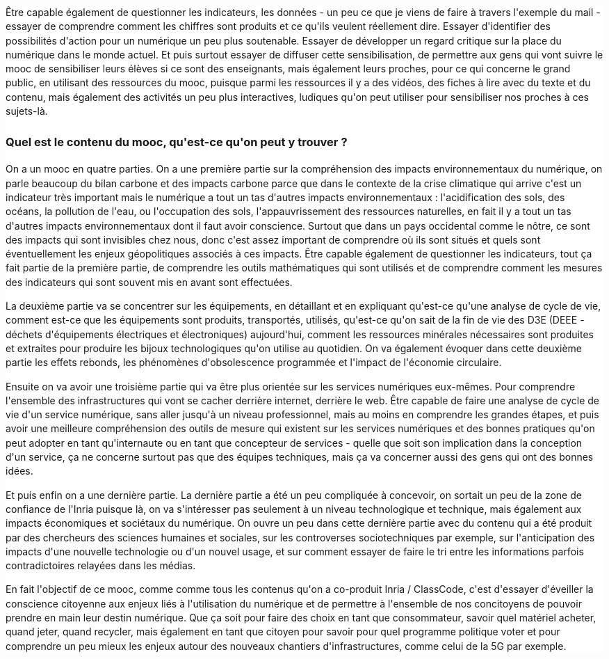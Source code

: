 Être capable également de questionner les indicateurs, les données - un peu ce que je viens de faire à travers l'exemple du mail - essayer de comprendre comment les chiffres sont produits et ce qu'ils veulent réellement dire. Essayer d'identifier des possibilités d'action pour un numérique un peu plus soutenable. Essayer de développer un regard critique sur la place du numérique dans le monde actuel. Et puis surtout essayer de diffuser cette sensibilisation, de permettre aux gens qui vont suivre le mooc de sensibiliser leurs élèves si ce sont des enseignants, mais également leurs proches, pour ce qui concerne le grand public, en utilisant des ressources du mooc, puisque parmi les ressources il y a des vidéos, des fiches à lire avec du texte et du contenu, mais également des activités un peu plus interactives, ludiques qu'on peut utiliser pour sensibiliser nos proches à ces sujets-là.



### Quel est le contenu du mooc, qu'est-ce qu'on peut y trouver ?

On a un mooc en quatre parties. On a une première partie sur la compréhension des impacts environnementaux du numérique, on parle beaucoup du bilan carbone et des impacts carbone parce que dans le contexte de la crise climatique qui arrive c'est un indicateur très important mais le numérique a tout un tas d'autres impacts environnementaux : l'acidification des sols, des océans, la pollution de l'eau, ou l'occupation des sols, l'appauvrissement des ressources naturelles, en fait il y a tout un tas d'autres impacts environnementaux dont il faut avoir conscience. Surtout que dans un pays occidental comme le nôtre, ce sont des impacts qui sont invisibles chez nous, donc c'est assez important de comprendre où ils sont situés et quels sont éventuellement les enjeux géopolitiques associés à ces impacts. Être capable également de questionner les indicateurs, tout ça fait partie de la première partie, de comprendre les outils mathématiques qui sont utilisés et de comprendre comment les mesures des indicateurs qui sont souvent mis en avant sont effectuées.

La deuxième partie va se concentrer sur les équipements, en détaillant et en expliquant qu'est-ce qu'une analyse de cycle de vie, comment est-ce que les équipements sont produits, transportés, utilisés, qu'est-ce qu'on sait de la fin de vie des D3E (DEEE - déchets d'équipements électriques et électroniques) aujourd'hui, comment les ressources minérales nécessaires sont produites et extraites pour produire les bijoux technologiques qu'on utilise au quotidien. On va également évoquer dans cette deuxième partie les effets rebonds, les phénomènes d'obsolescence programmée et l'impact de l'économie circulaire. 

Ensuite on va avoir une troisième partie qui va être plus orientée sur les services numériques eux-mêmes. Pour comprendre l'ensemble des infrastructures qui vont se cacher derrière internet, derrière le web. Être capable de faire une analyse de cycle de vie d'un service numérique, sans aller jusqu'à un niveau professionnel, mais au moins en comprendre les grandes étapes, et puis avoir une meilleure compréhension des outils de mesure qui existent sur les services numériques et des bonnes pratiques qu'on peut adopter en tant qu'internaute ou en tant que concepteur de services - quelle que soit son implication dans la conception d'un service, ça ne concerne surtout pas que des équipes techniques, mais ça va concerner aussi des gens qui ont des bonnes idées.

Et puis enfin on a une dernière partie. La dernière partie a été un peu compliquée à concevoir, on sortait un peu de la zone de confiance de l'Inria puisque là, on va s'intéresser pas seulement à un niveau technologique et technique, mais également aux impacts économiques et sociétaux du numérique. On ouvre un peu dans cette dernière partie avec du contenu qui a été produit par des chercheurs des sciences humaines et sociales, sur les controverses sociotechniques par exemple, sur l'anticipation des impacts d'une nouvelle technologie ou d'un nouvel usage, et sur comment essayer de faire le tri entre les informations parfois contradictoires relayées dans les médias.

En fait l'objectif de ce mooc, comme comme tous les contenus qu'on a co-produit Inria / ClassCode, c'est d'essayer d'éveiller la conscience citoyenne aux enjeux liés à l'utilisation du numérique et de permettre à l'ensemble de nos concitoyens de pouvoir prendre en main leur destin numérique. Que ça soit pour faire des choix en tant que consommateur, savoir quel matériel acheter, quand jeter, quand recycler, mais également en tant que citoyen pour savoir pour quel programme politique voter et pour comprendre un peu mieux les enjeux autour des nouveaux chantiers d'infrastructures, comme celui de la 5G par exemple.
